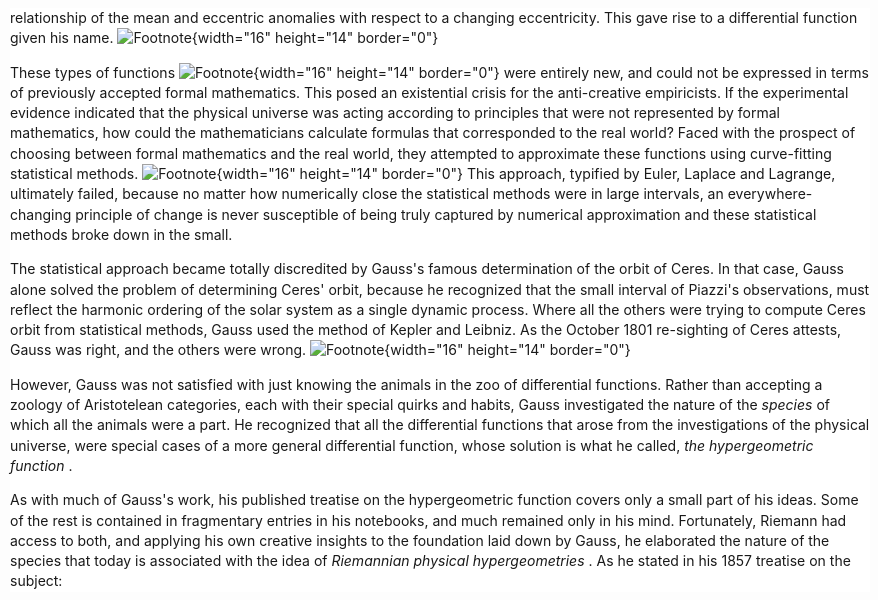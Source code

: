 relationship of the mean and eccentric anomalies with respect to a
changing eccentricity. This gave rise to a differential function given
his name.
![Footnote](http://lymcanada.org/wp-content/uploads/sites/2/2010/02/footnoteicon.gif){width="16"
height="14" border="0"}

These types of functions
![Footnote](http://lymcanada.org/wp-content/uploads/sites/2/2010/02/footnoteicon.gif){width="16"
height="14" border="0"} were entirely new, and could not be expressed in
terms of previously accepted formal mathematics. This posed an
existential crisis for the anti-creative empiricists. If the
experimental evidence indicated that the physical universe was acting
according to principles that were not represented by formal mathematics,
how could the mathematicians calculate formulas that corresponded to the
real world? Faced with the prospect of choosing between formal
mathematics and the real world, they attempted to approximate these
functions using curve-fitting statistical methods.
![Footnote](http://lymcanada.org/wp-content/uploads/sites/2/2010/02/footnoteicon.gif){width="16"
height="14" border="0"} This approach, typified by Euler, Laplace and
Lagrange, ultimately failed, because no matter how numerically close the
statistical methods were in large intervals, an everywhere-changing
principle of change is never susceptible of being truly captured by
numerical approximation and these statistical methods broke down in the
small.

The statistical approach became totally discredited by Gauss's famous
determination of the orbit of Ceres. In that case, Gauss alone solved
the problem of determining Ceres' orbit, because he recognized that the
small interval of Piazzi's observations, must reflect the harmonic
ordering of the solar system as a single dynamic process. Where all the
others were trying to compute Ceres orbit from statistical methods,
Gauss used the method of Kepler and Leibniz. As the October 1801
re-sighting of Ceres attests, Gauss was right, and the others were
wrong.
![Footnote](http://lymcanada.org/wp-content/uploads/sites/2/2010/02/footnoteicon.gif){width="16"
height="14" border="0"}

However, Gauss was not satisfied with just knowing the animals in the
zoo of differential functions. Rather than accepting a zoology of
Aristotelean categories, each with their special quirks and habits,
Gauss investigated the nature of the *species* of which all the animals
were a part. He recognized that all the differential functions that
arose from the investigations of the physical universe, were special
cases of a more general differential function, whose solution is what he
called, *the hypergeometric function* .

As with much of Gauss's work, his published treatise on the
hypergeometric function covers only a small part of his ideas. Some of
the rest is contained in fragmentary entries in his notebooks, and much
remained only in his mind. Fortunately, Riemann had access to both, and
applying his own creative insights to the foundation laid down by Gauss,
he elaborated the nature of the species that today is associated with
the idea of *Riemannian physical hypergeometries* . As he stated in his
1857 treatise on the subject:

